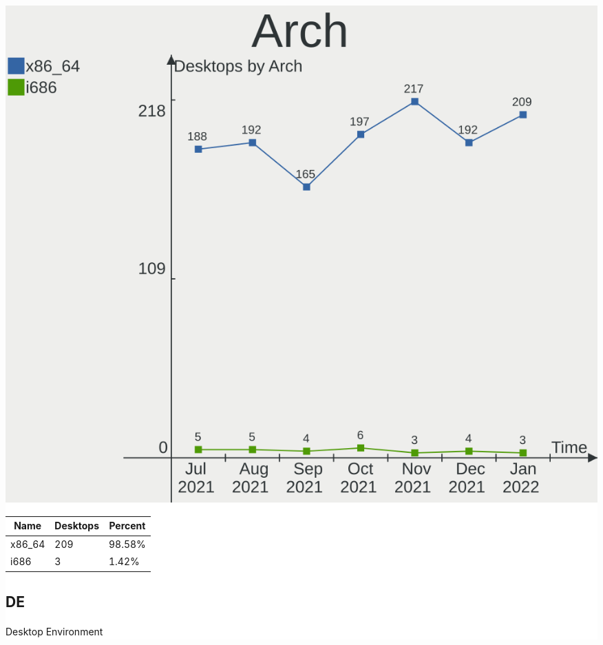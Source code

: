 ![Arch](./images/line_chart/os_arch.svg)

| Name   | Desktops | Percent |
|--------|----------|---------|
| x86_64 | 209      | 98.58%  |
| i686   | 3        | 1.42%   |

DE
--

Desktop Environment

